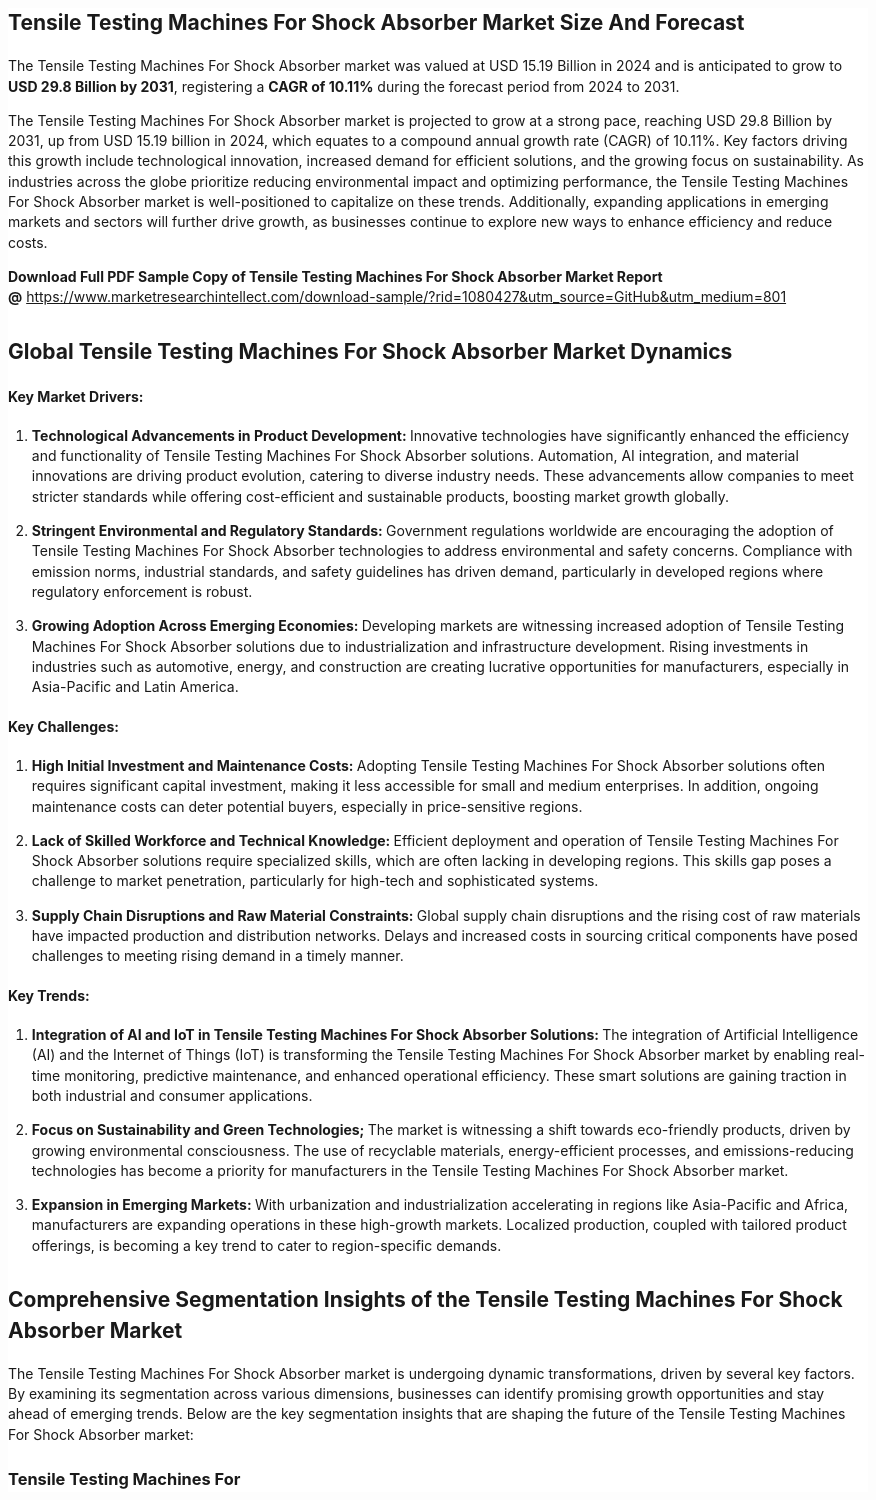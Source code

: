 <h2>Tensile Testing Machines For Shock Absorber Market Size And Forecast</h2><p>The Tensile Testing Machines For Shock Absorber market was valued at USD 15.19 Billion in 2024 and is anticipated to grow to <strong>USD 29.8 Billion by 2031</strong>, registering a <strong>CAGR of 10.11%</strong> during the forecast period from 2024 to 2031.</p><p>The Tensile Testing Machines For Shock Absorber market is projected to grow at a strong pace, reaching USD 29.8 Billion by 2031, up from USD 15.19 billion in 2024, which equates to a compound annual growth rate (CAGR) of 10.11%. Key factors driving this growth include technological innovation, increased demand for efficient solutions, and the growing focus on sustainability. As industries across the globe prioritize reducing environmental impact and optimizing performance, the Tensile Testing Machines For Shock Absorber market is well-positioned to capitalize on these trends. Additionally, expanding applications in emerging markets and sectors will further drive growth, as businesses continue to explore new ways to enhance efficiency and reduce costs.</p><p><strong>Download Full PDF Sample Copy of Tensile Testing Machines For Shock Absorber Market Report @</strong>&nbsp;<a href="https://www.marketresearchintellect.com/download-sample/?rid=1080427&amp;utm_source=GitHub&amp;utm_medium=801">https://www.marketresearchintellect.com/download-sample/?rid=1080427&amp;utm_source=GitHub&amp;utm_medium=801</a></p><h2>Global Tensile Testing Machines For Shock Absorber Market Dynamics</h2><h4><strong>Key Market Drivers:</strong></h4><ol><li><p><strong>Technological Advancements in Product Development:&nbsp;</strong>Innovative technologies have significantly enhanced the efficiency and functionality of Tensile Testing Machines For Shock Absorber solutions. Automation, AI integration, and material innovations are driving product evolution, catering to diverse industry needs. These advancements allow companies to meet stricter standards while offering cost-efficient and sustainable products, boosting market growth globally.</p></li><li><p><strong>Stringent Environmental and Regulatory Standards:&nbsp;</strong>Government regulations worldwide are encouraging the adoption of Tensile Testing Machines For Shock Absorber technologies to address environmental and safety concerns. Compliance with emission norms, industrial standards, and safety guidelines has driven demand, particularly in developed regions where regulatory enforcement is robust.</p></li><li><p><strong>Growing Adoption Across Emerging Economies:&nbsp;</strong>Developing markets are witnessing increased adoption of Tensile Testing Machines For Shock Absorber solutions due to industrialization and infrastructure development. Rising investments in industries such as automotive, energy, and construction are creating lucrative opportunities for manufacturers, especially in Asia-Pacific and Latin America.</p></li></ol><h4><strong>Key Challenges:</strong></h4><ol><li><p><strong>High Initial Investment and Maintenance Costs:&nbsp;</strong>Adopting Tensile Testing Machines For Shock Absorber solutions often requires significant capital investment, making it less accessible for small and medium enterprises. In addition, ongoing maintenance costs can deter potential buyers, especially in price-sensitive regions.</p></li><li><p><strong>Lack of Skilled Workforce and Technical Knowledge:&nbsp;</strong>Efficient deployment and operation of Tensile Testing Machines For Shock Absorber solutions require specialized skills, which are often lacking in developing regions. This skills gap poses a challenge to market penetration, particularly for high-tech and sophisticated systems.</p></li><li><p><strong>Supply Chain Disruptions and Raw Material Constraints:&nbsp;</strong>Global supply chain disruptions and the rising cost of raw materials have impacted production and distribution networks. Delays and increased costs in sourcing critical components have posed challenges to meeting rising demand in a timely manner.</p></li></ol><h4><strong>Key Trends:</strong></h4><ol><li><p><strong>Integration of AI and IoT in Tensile Testing Machines For Shock Absorber Solutions:&nbsp;</strong>The integration of Artificial Intelligence (AI) and the Internet of Things (IoT) is transforming the Tensile Testing Machines For Shock Absorber market by enabling real-time monitoring, predictive maintenance, and enhanced operational efficiency. These smart solutions are gaining traction in both industrial and consumer applications.</p></li><li><p><strong>Focus on Sustainability and Green Technologies;&nbsp;</strong>The market is witnessing a shift towards eco-friendly products, driven by growing environmental consciousness. The use of recyclable materials, energy-efficient processes, and emissions-reducing technologies has become a priority for manufacturers in the Tensile Testing Machines For Shock Absorber market.</p></li><li><p><strong>Expansion in Emerging Markets:&nbsp;</strong>With urbanization and industrialization accelerating in regions like Asia-Pacific and Africa, manufacturers are expanding operations in these high-growth markets. Localized production, coupled with tailored product offerings, is becoming a key trend to cater to region-specific demands.</p></li></ol><div class="article-main__content" data-test-id="publishing-text-block"><h2>Comprehensive Segmentation Insights of the Tensile Testing Machines For Shock Absorber Market</h2><p>The Tensile Testing Machines For Shock Absorber market is undergoing dynamic transformations, driven by several key factors. By examining its segmentation across various dimensions, businesses can identify promising growth opportunities and stay ahead of emerging trends. Below are the key segmentation insights that are shaping the future of the Tensile Testing Machines For Shock Absorber market:</p><h3><strong>Tensile Testing Machines For